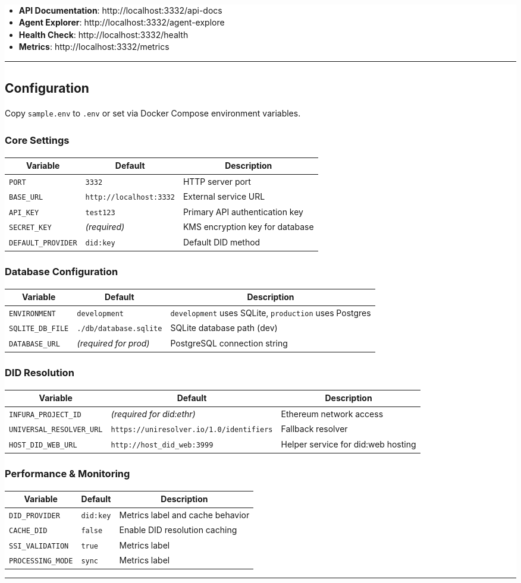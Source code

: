 - **API Documentation**: http://localhost:3332/api-docs
- **Agent Explorer**: http://localhost:3332/agent-explore
- **Health Check**: http://localhost:3332/health
- **Metrics**: http://localhost:3332/metrics

---

## Configuration

Copy `sample.env` to `.env` or set via Docker Compose environment variables.

### Core Settings

| Variable | Default | Description |
|----------|---------|-------------|
| `PORT` | `3332` | HTTP server port |
| `BASE_URL` | `http://localhost:3332` | External service URL |
| `API_KEY` | `test123` | Primary API authentication key |
| `SECRET_KEY` | *(required)* | KMS encryption key for database |
| `DEFAULT_PROVIDER` | `did:key` | Default DID method |

### Database Configuration

| Variable | Default | Description |
|----------|---------|-------------|
| `ENVIRONMENT` | `development` | `development` uses SQLite, `production` uses Postgres |
| `SQLITE_DB_FILE` | `./db/database.sqlite` | SQLite database path (dev) |
| `DATABASE_URL` | *(required for prod)* | PostgreSQL connection string |

### DID Resolution

| Variable | Default | Description |
|----------|---------|-------------|
| `INFURA_PROJECT_ID` | *(required for did:ethr)* | Ethereum network access |
| `UNIVERSAL_RESOLVER_URL` | `https://uniresolver.io/1.0/identifiers` | Fallback resolver |
| `HOST_DID_WEB_URL` | `http://host_did_web:3999` | Helper service for did:web hosting |

### Performance & Monitoring

| Variable | Default | Description |
|----------|---------|-------------|
| `DID_PROVIDER` | `did:key` | Metrics label and cache behavior |
| `CACHE_DID` | `false` | Enable DID resolution caching |
| `SSI_VALIDATION` | `true` | Metrics label |
| `PROCESSING_MODE` | `sync` | Metrics label |

---